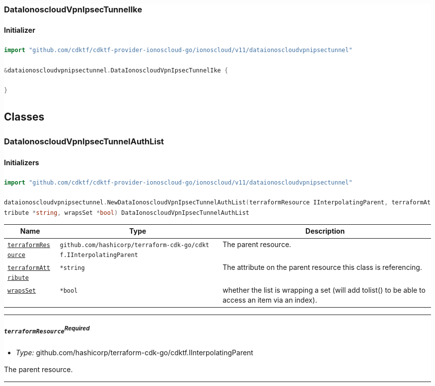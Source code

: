 
### DataIonoscloudVpnIpsecTunnelIke <a name="DataIonoscloudVpnIpsecTunnelIke" id="@cdktf/provider-ionoscloud.dataIonoscloudVpnIpsecTunnel.DataIonoscloudVpnIpsecTunnelIke"></a>

#### Initializer <a name="Initializer" id="@cdktf/provider-ionoscloud.dataIonoscloudVpnIpsecTunnel.DataIonoscloudVpnIpsecTunnelIke.Initializer"></a>

```go
import "github.com/cdktf/cdktf-provider-ionoscloud-go/ionoscloud/v11/dataionoscloudvpnipsectunnel"

&dataionoscloudvpnipsectunnel.DataIonoscloudVpnIpsecTunnelIke {

}
```


## Classes <a name="Classes" id="Classes"></a>

### DataIonoscloudVpnIpsecTunnelAuthList <a name="DataIonoscloudVpnIpsecTunnelAuthList" id="@cdktf/provider-ionoscloud.dataIonoscloudVpnIpsecTunnel.DataIonoscloudVpnIpsecTunnelAuthList"></a>

#### Initializers <a name="Initializers" id="@cdktf/provider-ionoscloud.dataIonoscloudVpnIpsecTunnel.DataIonoscloudVpnIpsecTunnelAuthList.Initializer"></a>

```go
import "github.com/cdktf/cdktf-provider-ionoscloud-go/ionoscloud/v11/dataionoscloudvpnipsectunnel"

dataionoscloudvpnipsectunnel.NewDataIonoscloudVpnIpsecTunnelAuthList(terraformResource IInterpolatingParent, terraformAttribute *string, wrapsSet *bool) DataIonoscloudVpnIpsecTunnelAuthList
```

| **Name** | **Type** | **Description** |
| --- | --- | --- |
| <code><a href="#@cdktf/provider-ionoscloud.dataIonoscloudVpnIpsecTunnel.DataIonoscloudVpnIpsecTunnelAuthList.Initializer.parameter.terraformResource">terraformResource</a></code> | <code>github.com/hashicorp/terraform-cdk-go/cdktf.IInterpolatingParent</code> | The parent resource. |
| <code><a href="#@cdktf/provider-ionoscloud.dataIonoscloudVpnIpsecTunnel.DataIonoscloudVpnIpsecTunnelAuthList.Initializer.parameter.terraformAttribute">terraformAttribute</a></code> | <code>*string</code> | The attribute on the parent resource this class is referencing. |
| <code><a href="#@cdktf/provider-ionoscloud.dataIonoscloudVpnIpsecTunnel.DataIonoscloudVpnIpsecTunnelAuthList.Initializer.parameter.wrapsSet">wrapsSet</a></code> | <code>*bool</code> | whether the list is wrapping a set (will add tolist() to be able to access an item via an index). |

---

##### `terraformResource`<sup>Required</sup> <a name="terraformResource" id="@cdktf/provider-ionoscloud.dataIonoscloudVpnIpsecTunnel.DataIonoscloudVpnIpsecTunnelAuthList.Initializer.parameter.terraformResource"></a>

- *Type:* github.com/hashicorp/terraform-cdk-go/cdktf.IInterpolatingParent

The parent resource.

---